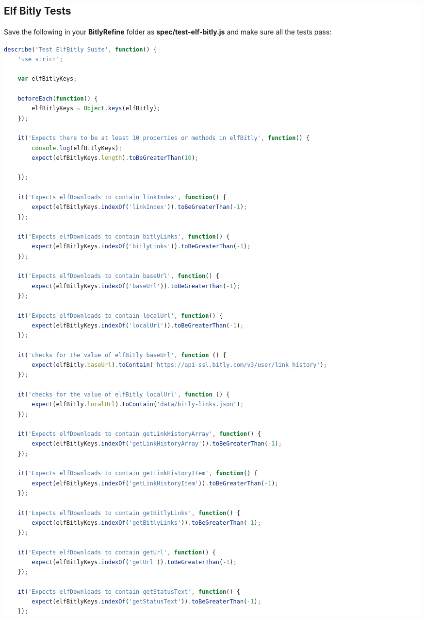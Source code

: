 ## Elf Bitly Tests

Save the following in your **BitlyRefine** folder as **spec/test-elf-bitly.js** and make sure all the tests pass:

```javascript
describe('Test ElfBitly Suite', function() {
    'use strict';

    var elfBitlyKeys;

    beforeEach(function() {
        elfBitlyKeys = Object.keys(elfBitly);
    });

    it('Expects there to be at least 10 properties or methods in elfBitly', function() {
        console.log(elfBitlyKeys);
        expect(elfBitlyKeys.length).toBeGreaterThan(10);

    });

    it('Expects elfDownloads to contain linkIndex', function() {
        expect(elfBitlyKeys.indexOf('linkIndex')).toBeGreaterThan(-1);
    });

    it('Expects elfDownloads to contain bitlyLinks', function() {
        expect(elfBitlyKeys.indexOf('bitlyLinks')).toBeGreaterThan(-1);
    });

    it('Expects elfDownloads to contain baseUrl', function() {
        expect(elfBitlyKeys.indexOf('baseUrl')).toBeGreaterThan(-1);
    });

    it('Expects elfDownloads to contain localUrl', function() {
        expect(elfBitlyKeys.indexOf('localUrl')).toBeGreaterThan(-1);
    });

    it('checks for the value of elfBitly baseUrl', function () {
        expect(elfBitly.baseUrl).toContain('https://api-ssl.bitly.com/v3/user/link_history');
    });

    it('checks for the value of elfBitly localUrl', function () {
        expect(elfBitly.localUrl).toContain('data/bitly-links.json');
    });

    it('Expects elfDownloads to contain getLinkHistoryArray', function() {
        expect(elfBitlyKeys.indexOf('getLinkHistoryArray')).toBeGreaterThan(-1);
    });

    it('Expects elfDownloads to contain getLinkHistoryItem', function() {
        expect(elfBitlyKeys.indexOf('getLinkHistoryItem')).toBeGreaterThan(-1);
    });

    it('Expects elfDownloads to contain getBitlyLinks', function() {
        expect(elfBitlyKeys.indexOf('getBitlyLinks')).toBeGreaterThan(-1);
    });

    it('Expects elfDownloads to contain getUrl', function() {
        expect(elfBitlyKeys.indexOf('getUrl')).toBeGreaterThan(-1);
    });

    it('Expects elfDownloads to contain getStatusText', function() {
        expect(elfBitlyKeys.indexOf('getStatusText')).toBeGreaterThan(-1);
    });
```